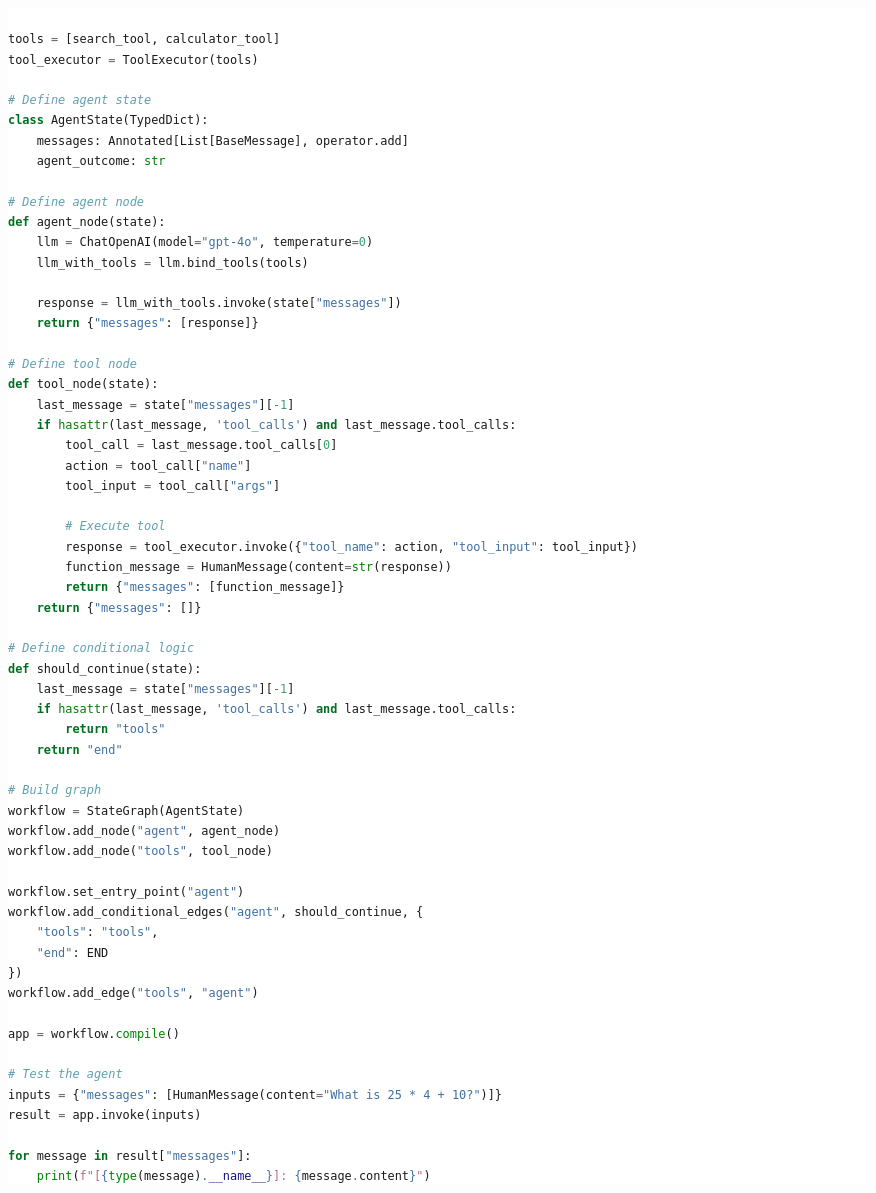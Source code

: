 ```python

tools = [search_tool, calculator_tool]
tool_executor = ToolExecutor(tools)

# Define agent state
class AgentState(TypedDict):
    messages: Annotated[List[BaseMessage], operator.add]
    agent_outcome: str

# Define agent node
def agent_node(state):
    llm = ChatOpenAI(model="gpt-4o", temperature=0)
    llm_with_tools = llm.bind_tools(tools)
    
    response = llm_with_tools.invoke(state["messages"])
    return {"messages": [response]}

# Define tool node
def tool_node(state):
    last_message = state["messages"][-1]
    if hasattr(last_message, 'tool_calls') and last_message.tool_calls:
        tool_call = last_message.tool_calls[0]
        action = tool_call["name"]
        tool_input = tool_call["args"]
        
        # Execute tool
        response = tool_executor.invoke({"tool_name": action, "tool_input": tool_input})
        function_message = HumanMessage(content=str(response))
        return {"messages": [function_message]}
    return {"messages": []}

# Define conditional logic
def should_continue(state):
    last_message = state["messages"][-1]
    if hasattr(last_message, 'tool_calls') and last_message.tool_calls:
        return "tools"
    return "end"

# Build graph
workflow = StateGraph(AgentState)
workflow.add_node("agent", agent_node)
workflow.add_node("tools", tool_node)

workflow.set_entry_point("agent")
workflow.add_conditional_edges("agent", should_continue, {
    "tools": "tools",
    "end": END
})
workflow.add_edge("tools", "agent")

app = workflow.compile()

# Test the agent
inputs = {"messages": [HumanMessage(content="What is 25 * 4 + 10?")]}
result = app.invoke(inputs)

for message in result["messages"]:
    print(f"[{type(message).__name__}]: {message.content}")
```
